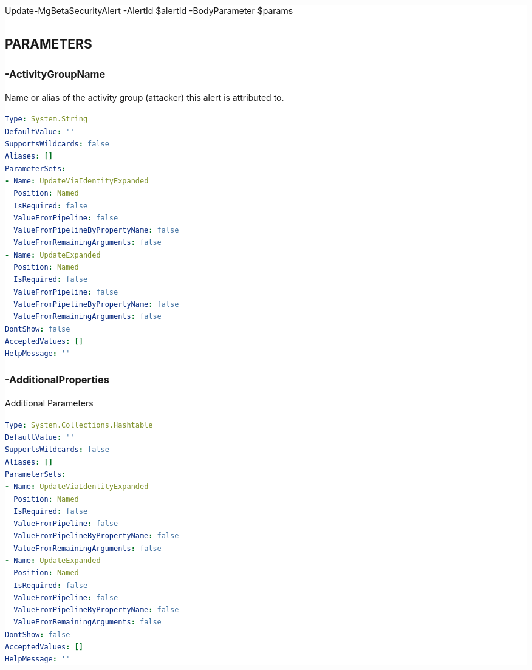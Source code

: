 Update-MgBetaSecurityAlert -AlertId $alertId -BodyParameter $params

## PARAMETERS

### -ActivityGroupName

Name or alias of the activity group (attacker) this alert is attributed to.

```yaml
Type: System.String
DefaultValue: ''
SupportsWildcards: false
Aliases: []
ParameterSets:
- Name: UpdateViaIdentityExpanded
  Position: Named
  IsRequired: false
  ValueFromPipeline: false
  ValueFromPipelineByPropertyName: false
  ValueFromRemainingArguments: false
- Name: UpdateExpanded
  Position: Named
  IsRequired: false
  ValueFromPipeline: false
  ValueFromPipelineByPropertyName: false
  ValueFromRemainingArguments: false
DontShow: false
AcceptedValues: []
HelpMessage: ''
```

### -AdditionalProperties

Additional Parameters

```yaml
Type: System.Collections.Hashtable
DefaultValue: ''
SupportsWildcards: false
Aliases: []
ParameterSets:
- Name: UpdateViaIdentityExpanded
  Position: Named
  IsRequired: false
  ValueFromPipeline: false
  ValueFromPipelineByPropertyName: false
  ValueFromRemainingArguments: false
- Name: UpdateExpanded
  Position: Named
  IsRequired: false
  ValueFromPipeline: false
  ValueFromPipelineByPropertyName: false
  ValueFromRemainingArguments: false
DontShow: false
AcceptedValues: []
HelpMessage: ''
```
